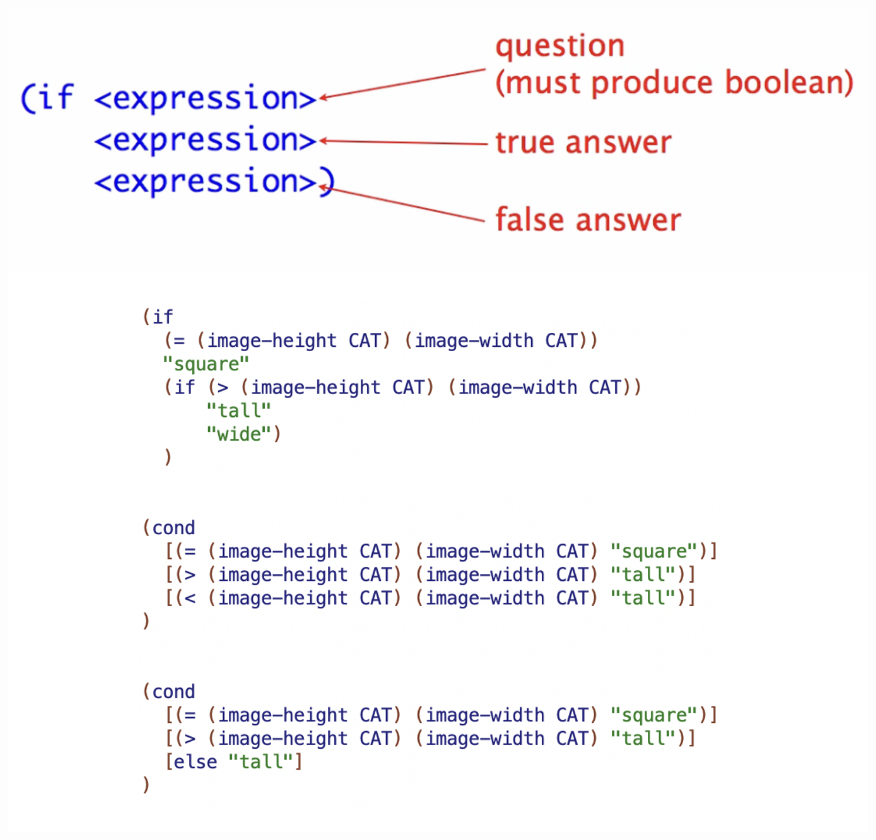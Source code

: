 <p align="center">
<img src = './img/02.png'>
</p>

<p align="center">
<img src = './img/01.png' width = 600px>
</p>
